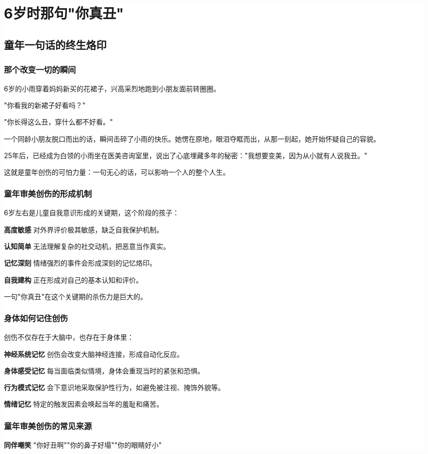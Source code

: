 # 6岁时那句"你真丑"

## 童年一句话的终生烙印

### 那个改变一切的瞬间

6岁的小雨穿着妈妈新买的花裙子，兴高采烈地跑到小朋友面前转圈圈。

"你看我的新裙子好看吗？"

"你长得这么丑，穿什么都不好看。"

一个同龄小朋友脱口而出的话，瞬间击碎了小雨的快乐。她愣在原地，眼泪夺眶而出，从那一刻起，她开始怀疑自己的容貌。

25年后，已经成为白领的小雨坐在医美咨询室里，说出了心底埋藏多年的秘密："我想要变美，因为从小就有人说我丑。"

这就是童年创伤的可怕力量：一句无心的话，可以影响一个人的整个人生。

### 童年审美创伤的形成机制

6岁左右是儿童自我意识形成的关键期，这个阶段的孩子：

**高度敏感**
对外界评价极其敏感，缺乏自我保护机制。

**认知简单**
无法理解复杂的社交动机，把恶意当作真实。

**记忆深刻**
情绪强烈的事件会形成深刻的记忆烙印。

**自我建构**
正在形成对自己的基本认知和评价。

一句"你真丑"在这个关键期的杀伤力是巨大的。

### 身体如何记住创伤

创伤不仅存在于大脑中，也存在于身体里：

**神经系统记忆**
创伤会改变大脑神经连接，形成自动化反应。

**身体感受记忆**
每当面临类似情境，身体会重现当时的紧张和恐惧。

**行为模式记忆**
会下意识地采取保护性行为，如避免被注视、掩饰外貌等。

**情绪记忆**
特定的触发因素会唤起当年的羞耻和痛苦。

### 童年审美创伤的常见来源

**同伴嘲笑**
"你好丑啊""你的鼻子好塌""你的眼睛好小"
